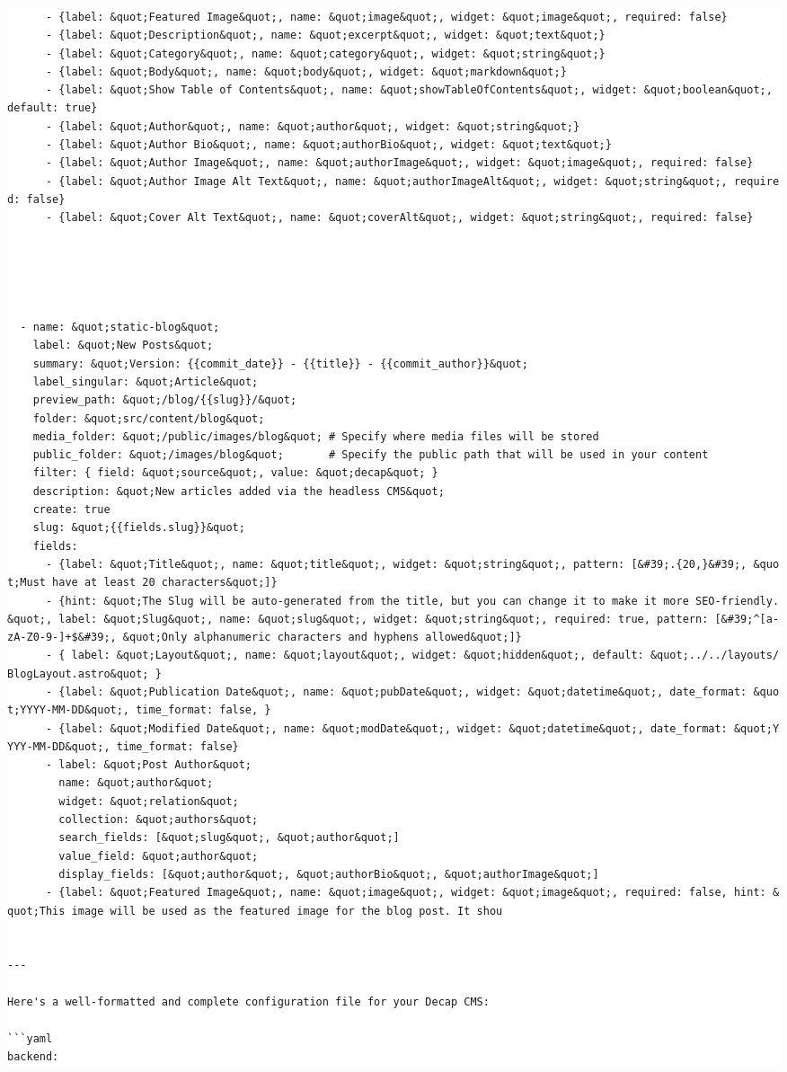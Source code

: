 ```
      - {label: &quot;Featured Image&quot;, name: &quot;image&quot;, widget: &quot;image&quot;, required: false}
      - {label: &quot;Description&quot;, name: &quot;excerpt&quot;, widget: &quot;text&quot;}
      - {label: &quot;Category&quot;, name: &quot;category&quot;, widget: &quot;string&quot;}
      - {label: &quot;Body&quot;, name: &quot;body&quot;, widget: &quot;markdown&quot;}
      - {label: &quot;Show Table of Contents&quot;, name: &quot;showTableOfContents&quot;, widget: &quot;boolean&quot;, default: true}
      - {label: &quot;Author&quot;, name: &quot;author&quot;, widget: &quot;string&quot;}
      - {label: &quot;Author Bio&quot;, name: &quot;authorBio&quot;, widget: &quot;text&quot;}
      - {label: &quot;Author Image&quot;, name: &quot;authorImage&quot;, widget: &quot;image&quot;, required: false}
      - {label: &quot;Author Image Alt Text&quot;, name: &quot;authorImageAlt&quot;, widget: &quot;string&quot;, required: false}
      - {label: &quot;Cover Alt Text&quot;, name: &quot;coverAlt&quot;, widget: &quot;string&quot;, required: false}





  - name: &quot;static-blog&quot;
    label: &quot;New Posts&quot;
    summary: &quot;Version: {{commit_date}} - {{title}} - {{commit_author}}&quot;
    label_singular: &quot;Article&quot;
    preview_path: &quot;/blog/{{slug}}/&quot;
    folder: &quot;src/content/blog&quot;
    media_folder: &quot;/public/images/blog&quot; # Specify where media files will be stored
    public_folder: &quot;/images/blog&quot;       # Specify the public path that will be used in your content
    filter: { field: &quot;source&quot;, value: &quot;decap&quot; }
    description: &quot;New articles added via the headless CMS&quot;
    create: true
    slug: &quot;{{fields.slug}}&quot;
    fields:
      - {label: &quot;Title&quot;, name: &quot;title&quot;, widget: &quot;string&quot;, pattern: [&#39;.{20,}&#39;, &quot;Must have at least 20 characters&quot;]}
      - {hint: &quot;The Slug will be auto-generated from the title, but you can change it to make it more SEO-friendly.&quot;, label: &quot;Slug&quot;, name: &quot;slug&quot;, widget: &quot;string&quot;, required: true, pattern: [&#39;^[a-zA-Z0-9-]+$&#39;, &quot;Only alphanumeric characters and hyphens allowed&quot;]}
      - { label: &quot;Layout&quot;, name: &quot;layout&quot;, widget: &quot;hidden&quot;, default: &quot;../../layouts/BlogLayout.astro&quot; }
      - {label: &quot;Publication Date&quot;, name: &quot;pubDate&quot;, widget: &quot;datetime&quot;, date_format: &quot;YYYY-MM-DD&quot;, time_format: false, }
      - {label: &quot;Modified Date&quot;, name: &quot;modDate&quot;, widget: &quot;datetime&quot;, date_format: &quot;YYYY-MM-DD&quot;, time_format: false}
      - label: &quot;Post Author&quot;
        name: &quot;author&quot;
        widget: &quot;relation&quot;
        collection: &quot;authors&quot;
        search_fields: [&quot;slug&quot;, &quot;author&quot;]
        value_field: &quot;author&quot;
        display_fields: [&quot;author&quot;, &quot;authorBio&quot;, &quot;authorImage&quot;]
      - {label: &quot;Featured Image&quot;, name: &quot;image&quot;, widget: &quot;image&quot;, required: false, hint: &quot;This image will be used as the featured image for the blog post. It shou


---

Here's a well-formatted and complete configuration file for your Decap CMS:

```yaml
backend:
```